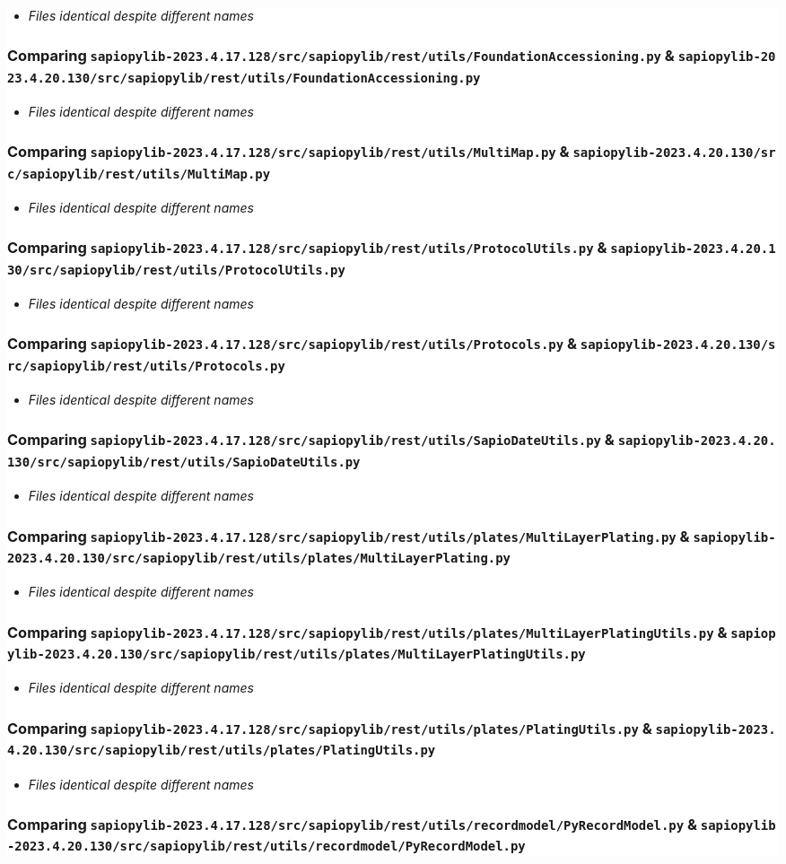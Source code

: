  * *Files identical despite different names*

### Comparing `sapiopylib-2023.4.17.128/src/sapiopylib/rest/utils/FoundationAccessioning.py` & `sapiopylib-2023.4.20.130/src/sapiopylib/rest/utils/FoundationAccessioning.py`

 * *Files identical despite different names*

### Comparing `sapiopylib-2023.4.17.128/src/sapiopylib/rest/utils/MultiMap.py` & `sapiopylib-2023.4.20.130/src/sapiopylib/rest/utils/MultiMap.py`

 * *Files identical despite different names*

### Comparing `sapiopylib-2023.4.17.128/src/sapiopylib/rest/utils/ProtocolUtils.py` & `sapiopylib-2023.4.20.130/src/sapiopylib/rest/utils/ProtocolUtils.py`

 * *Files identical despite different names*

### Comparing `sapiopylib-2023.4.17.128/src/sapiopylib/rest/utils/Protocols.py` & `sapiopylib-2023.4.20.130/src/sapiopylib/rest/utils/Protocols.py`

 * *Files identical despite different names*

### Comparing `sapiopylib-2023.4.17.128/src/sapiopylib/rest/utils/SapioDateUtils.py` & `sapiopylib-2023.4.20.130/src/sapiopylib/rest/utils/SapioDateUtils.py`

 * *Files identical despite different names*

### Comparing `sapiopylib-2023.4.17.128/src/sapiopylib/rest/utils/plates/MultiLayerPlating.py` & `sapiopylib-2023.4.20.130/src/sapiopylib/rest/utils/plates/MultiLayerPlating.py`

 * *Files identical despite different names*

### Comparing `sapiopylib-2023.4.17.128/src/sapiopylib/rest/utils/plates/MultiLayerPlatingUtils.py` & `sapiopylib-2023.4.20.130/src/sapiopylib/rest/utils/plates/MultiLayerPlatingUtils.py`

 * *Files identical despite different names*

### Comparing `sapiopylib-2023.4.17.128/src/sapiopylib/rest/utils/plates/PlatingUtils.py` & `sapiopylib-2023.4.20.130/src/sapiopylib/rest/utils/plates/PlatingUtils.py`

 * *Files identical despite different names*

### Comparing `sapiopylib-2023.4.17.128/src/sapiopylib/rest/utils/recordmodel/PyRecordModel.py` & `sapiopylib-2023.4.20.130/src/sapiopylib/rest/utils/recordmodel/PyRecordModel.py`
